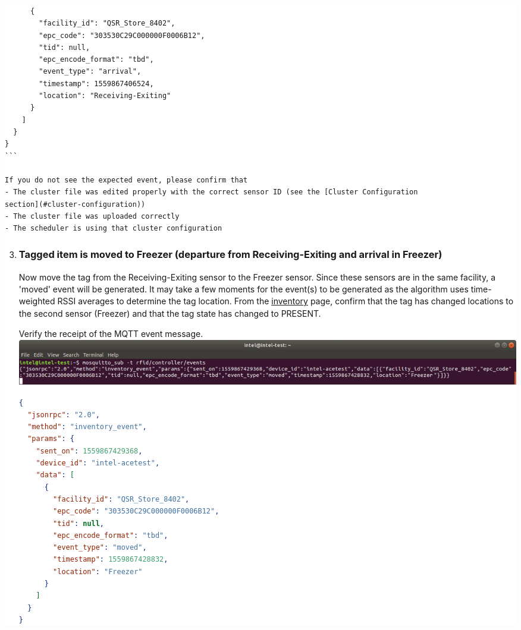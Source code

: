           {
            "facility_id": "QSR_Store_8402",
            "epc_code": "303530C29C000000F0006B12",
            "tid": null,
            "epc_encode_format": "tbd",
            "event_type": "arrival",
            "timestamp": 1559867406524,
            "location": "Receiving-Exiting"
          }
        ]
      }
    }
    ```

    If you do not see the expected event, please confirm that
    - The cluster file was edited properly with the correct sensor ID (see the [Cluster Configuration 
    section](#cluster-configuration))
    - The cluster file was uploaded correctly
    - The scheduler is using that cluster configuration

3. ### Tagged item is moved to Freezer (departure from Receiving-Exiting and arrival in Freezer)
    Now move the tag from the Receiving-Exiting sensor to the Freezer sensor. Since these sensors are in 
    the same facility, a 'moved' event will be generated. It may take a few moments for the event(s) to be 
    generated as the algorithm uses time-weighted RSSI averages to determine the tag location. From the 
    [inventory](http://localhost:8080/web-admin/inventory-main.html) page, confirm that the tag has changed 
    locations to the second sensor (Freezer) and that the tag state has changed to PRESENT.

    Verify the receipt of the MQTT event message.
    ![QSR H3000 Output 2](../../resources/qsr/h3000/out_2.png)
    ```json
    {
      "jsonrpc": "2.0",
      "method": "inventory_event",
      "params": {
        "sent_on": 1559867429368,
        "device_id": "intel-acetest",
        "data": [
          {
            "facility_id": "QSR_Store_8402",
            "epc_code": "303530C29C000000F0006B12",
            "tid": null,
            "epc_encode_format": "tbd",
            "event_type": "moved",
            "timestamp": 1559867428832,
            "location": "Freezer"
          }
        ]
      }
    }
    ```
